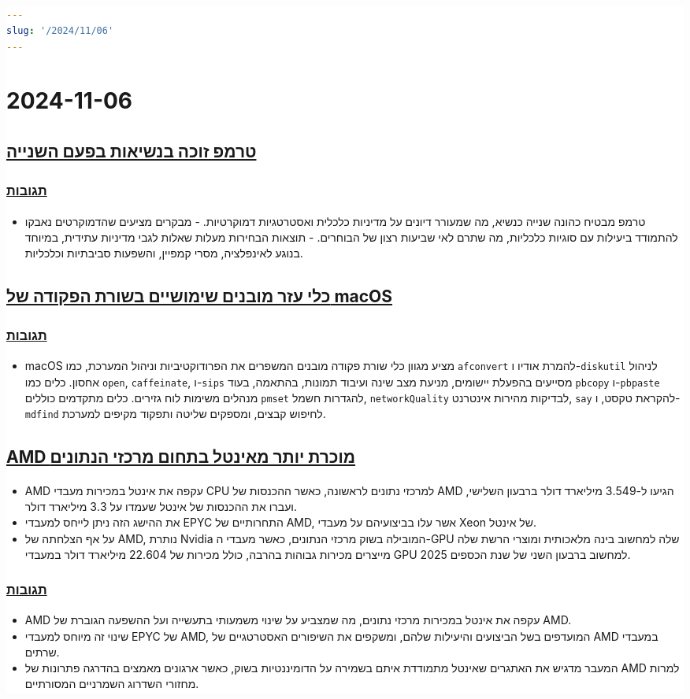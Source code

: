 ```yaml
---
slug: '/2024/11/06'
---
```


# 2024-11-06

## [טרמפ זוכה בנשיאות בפעם השנייה](https://thehill.com/homenews/campaign/4969061-trump-wins-presidential-election/)

### [תגובות](https://news.ycombinator.com/item?id=42057647)

- טרמפ מבטיח כהונה שנייה כנשיא, מה שמעורר דיונים על מדיניות כלכלית ואסטרטגיות דמוקרטיות. - מבקרים מציעים שהדמוקרטים נאבקו להתמודד ביעילות עם סוגיות כלכליות, מה שתרם לאי שביעות רצון של הבוחרים. - תוצאות הבחירות מעלות שאלות לגבי מדיניות עתידית, במיוחד בנוגע לאינפלציה, מסרי קמפיין, והשפעות סביבתיות וכלכליות.

## [כלי עזר מובנים שימושיים בשורת הפקודה של macOS](https://weiyen.net/articles/useful-macos-cmd-line-utilities)

### [תגובות](https://news.ycombinator.com/item?id=42057431)

- macOS מציע מגוון כלי שורת פקודה מובנים המשפרים את הפרודוקטיביות וניהול המערכת, כמו `afconvert` להמרת אודיו ו-`diskutil` לניהול אחסון. כלים כמו `open`, `caffeinate`, ו-`sips` מסייעים בהפעלת יישומים, מניעת מצב שינה ועיבוד תמונות, בהתאמה, בעוד `pbcopy` ו-`pbpaste` מנהלים משימות לוח גזירים. כלים מתקדמים כוללים `pmset` להגדרות חשמל, `networkQuality` לבדיקות מהירות אינטרנט, `say` להקראת טקסט, ו-`mdfind` לחיפוש קבצים, ומספקים שליטה ותפקוד מקיפים למערכת.

## [AMD מוכרת יותר מאינטל בתחום מרכזי הנתונים](https://www.tomshardware.com/pc-components/cpus/for-the-first-time-ever-amd-outsells-intel-in-the-datacenter-space)

- AMD עקפה את אינטל במכירות מעבדי CPU למרכזי נתונים לראשונה, כאשר ההכנסות של AMD הגיעו ל-3.549 מיליארד דולר ברבעון השלישי, ועברו את ההכנסות של אינטל שעמדו על 3.3 מיליארד דולר.
- את ההישג הזה ניתן לייחס למעבדי EPYC התחרותיים של AMD, אשר עלו בביצועיהם על מעבדי Xeon של אינטל.
- על אף הצלחתה של AMD, נותרת Nvidia המובילה בשוק מרכזי הנתונים, כאשר מעבדי ה-GPU שלה למחשוב בינה מלאכותית ומוצרי הרשת שלה מייצרים מכירות גבוהות בהרבה, כולל מכירות של 22.604 מיליארד דולר במעבדי GPU למחשוב ברבעון השני של שנת הכספים 2025.

### [תגובות](https://news.ycombinator.com/item?id=42054449)

- AMD עקפה את אינטל במכירות מרכזי נתונים, מה שמצביע על שינוי משמעותי בתעשייה ועל ההשפעה הגוברת של AMD.
- שינוי זה מיוחס למעבדי EPYC של AMD, המועדפים בשל הביצועים והיעילות שלהם, ומשקפים את השיפורים האסטרטגיים של AMD במעבדי שרתים.
- המעבר מדגיש את האתגרים שאינטל מתמודדת איתם בשמירה על הדומיננטיות בשוק, כאשר ארגונים מאמצים בהדרגה פתרונות של AMD למרות מחזורי השדרוג השמרניים המסורתיים.
